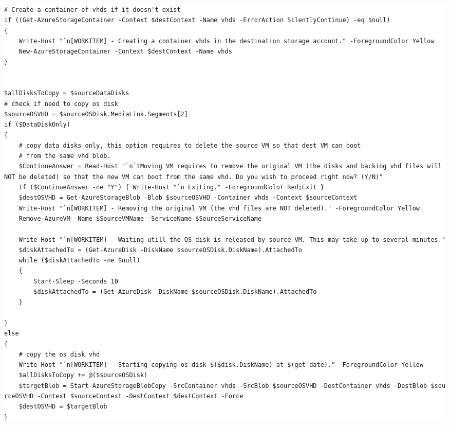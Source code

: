     # Create a container of vhds if it doesn't exist
    if ((Get-AzureStorageContainer -Context $destContext -Name vhds -ErrorAction SilentlyContinue) -eq $null)
    {
        Write-Host "`n[WORKITEM] - Creating a container vhds in the destination storage account." -ForegroundColor Yellow
        New-AzureStorageContainer -Context $destContext -Name vhds
    }


    $allDisksToCopy = $sourceDataDisks
    # check if need to copy os disk
    $sourceOSVHD = $sourceOSDisk.MediaLink.Segments[2]
    if ($DataDiskOnly)
    {
        # copy data disks only, this option requires to delete the source VM so that dest VM can boot
        # from the same vhd blob.
        $ContinueAnswer = Read-Host "`n`tMoving VM requires to remove the original VM (the disks and backing vhd files will NOT be deleted) so that the new VM can boot from the same vhd. Do you wish to proceed right now? (Y/N)"
        If ($ContinueAnswer -ne "Y") { Write-Host "`n Exiting." -ForegroundColor Red;Exit }
        $destOSVHD = Get-AzureStorageBlob -Blob $sourceOSVHD -Container vhds -Context $sourceContext
        Write-Host "`n[WORKITEM] - Removing the original VM (the vhd files are NOT deleted)." -ForegroundColor Yellow
        Remove-AzureVM -Name $SourceVMName -ServiceName $SourceServiceName

        Write-Host "`n[WORKITEM] - Waiting utill the OS disk is released by source VM. This may take up to several minutes."
        $diskAttachedTo = (Get-AzureDisk -DiskName $sourceOSDisk.DiskName).AttachedTo
        while ($diskAttachedTo -ne $null)
        {
    	    Start-Sleep -Seconds 10
    	    $diskAttachedTo = (Get-AzureDisk -DiskName $sourceOSDisk.DiskName).AttachedTo
        }

    }
    else
    {
        # copy the os disk vhd
        Write-Host "`n[WORKITEM] - Starting copying os disk $($disk.DiskName) at $(get-date)." -ForegroundColor Yellow
        $allDisksToCopy += @($sourceOSDisk)
        $targetBlob = Start-AzureStorageBlobCopy -SrcContainer vhds -SrcBlob $sourceOSVHD -DestContainer vhds -DestBlob $sourceOSVHD -Context $sourceContext -DestContext $destContext -Force
        $destOSVHD = $targetBlob
    }
